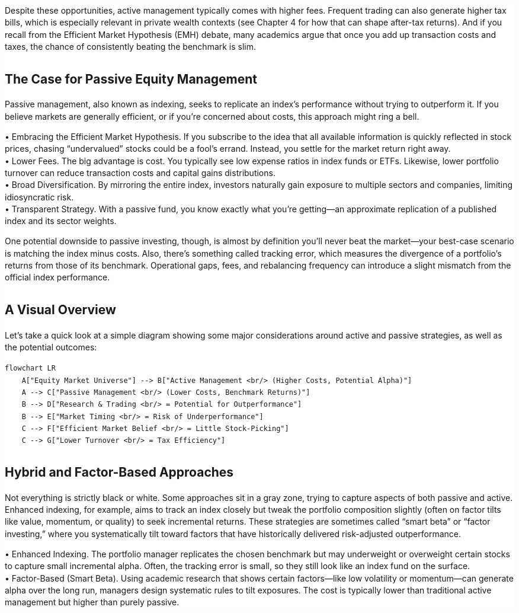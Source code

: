 Despite these opportunities, active management typically comes with higher fees. Frequent trading can also generate higher tax bills, which is especially relevant in private wealth contexts (see Chapter 4 for how that can shape after-tax returns). And if you recall from the Efficient Market Hypothesis (EMH) debate, many academics argue that once you add up transaction costs and taxes, the chance of consistently beating the benchmark is slim.

## The Case for Passive Equity Management
Passive management, also known as indexing, seeks to replicate an index’s performance without trying to outperform it. If you believe markets are generally efficient, or if you’re concerned about costs, this approach might ring a bell.

• Embracing the Efficient Market Hypothesis. If you subscribe to the idea that all available information is quickly reflected in stock prices, chasing “undervalued” stocks could be a fool’s errand. Instead, you settle for the market return right away.  
• Lower Fees. The big advantage is cost. You typically see low expense ratios in index funds or ETFs. Likewise, lower portfolio turnover can reduce transaction costs and capital gains distributions.  
• Broad Diversification. By mirroring the entire index, investors naturally gain exposure to multiple sectors and companies, limiting idiosyncratic risk.  
• Transparent Strategy. With a passive fund, you know exactly what you’re getting—an approximate replication of a published index and its sector weights.

One potential downside to passive investing, though, is almost by definition you’ll never beat the market—your best-case scenario is matching the index minus costs. Also, there’s something called tracking error, which measures the divergence of a portfolio’s returns from those of its benchmark. Operational gaps, fees, and rebalancing frequency can introduce a slight mismatch from the official index performance.

## A Visual Overview
Let’s take a quick look at a simple diagram showing some major considerations around active and passive strategies, as well as the potential outcomes:

```mermaid
flowchart LR
    A["Equity Market Universe"] --> B["Active Management <br/> (Higher Costs, Potential Alpha)"]
    A --> C["Passive Management <br/> (Lower Costs, Benchmark Returns)"]
    B --> D["Research & Trading <br/> = Potential for Outperformance"]
    B --> E["Market Timing <br/> = Risk of Underperformance"]
    C --> F["Efficient Market Belief <br/> = Little Stock-Picking"]
    C --> G["Lower Turnover <br/> = Tax Efficiency"]
```

## Hybrid and Factor-Based Approaches
Not everything is strictly black or white. Some approaches sit in a gray zone, trying to capture aspects of both passive and active. Enhanced indexing, for example, aims to track an index closely but tweak the portfolio composition slightly (often on factor tilts like value, momentum, or quality) to seek incremental returns. These strategies are sometimes called “smart beta” or “factor investing,” where you systematically tilt toward factors that have historically delivered risk-adjusted outperformance.

• Enhanced Indexing. The portfolio manager replicates the chosen benchmark but may underweight or overweight certain stocks to capture small incremental alpha. Often, the tracking error is small, so they still look like an index fund on the surface.  
• Factor-Based (Smart Beta). Using academic research that shows certain factors—like low volatility or momentum—can generate alpha over the long run, managers design systematic rules to tilt exposures. The cost is typically lower than traditional active management but higher than purely passive.
